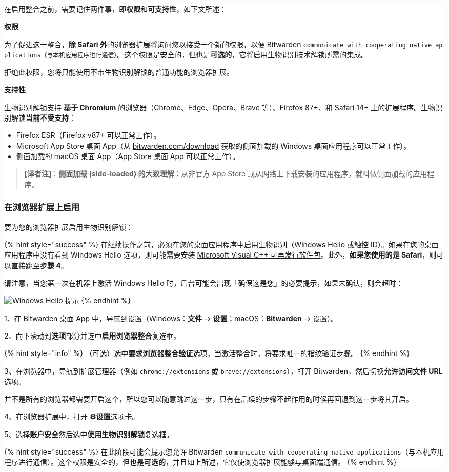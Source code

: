 在启用整合之前，需要记住两件事，即**权限**和**可支持性**，如下文所述：

**权限**

为了促进这一整合，**除 Safari 外**的浏览器扩展将询问您以接受一个新的权限，以便 Bitwarden `communicate with cooperating native applications（与本机应用程序进行通信）`。这个权限是安全的，但也是**可选的**，它将启用生物识别技术解锁所需的集成。

拒绝此权限，您将只能使用不带生物识别解锁的普通功能的浏览器扩展。

**支持性**

生物识别解锁支持 **基于 Chromium** 的浏览器（Chrome、Edge、Opera、Brave 等）、Firefox 87+、和 Safari 14+ 上的扩展程序。生物识别解锁**当前不受支持**：

* Firefox ESR（Firefox v87+ 可以正常工作）。
* Microsoft App Store 桌面 App（从 [bitwarden.com/download](https://bitwarden.com/download) 获取的侧面加载的 Windows 桌面应用程序可以正常工作）。
* 侧面加载的 macOS 桌面 App（App Store 桌面 App 可以正常工作）。

> **\[译者注]**：**侧面加载 (side-loaded) 的大致理解**：从非官方 App Store 或从网络上下载安装的应用程序，就叫做侧面加载的应用程序。

### 在浏览器扩展上启用 <a href="#enable-for-browser-extensions" id="enable-for-browser-extensions"></a>

要为您的浏览器扩展启用生物识别解锁：

{% hint style="success" %}
在继续操作之前，必须在您的桌面应用程序中启用生物识别（Windows Hello 或触控 ID）。如果在您的桌面应用程序中没有看到 Windows Hello 选项，则可能需要安装 [Microsoft Visual C++ 可再发行软件包](https://support.microsoft.com/zh-cn/topic/%E6%9C%80%E6%96%B0%E6%94%AF%E6%8C%81%E7%9A%84-visual-c-%E4%B8%8B%E8%BD%BD-2647da03-1eea-4433-9aff-95f26a218cc0)。此外，**如果您使用的是 Safari**，则可以直接跳至**步骤 4**。

请注意，当您第一次在机器上激活 Windows Hello 时，后台可能会出现「确保这是您」的必要提示，如果未确认，则会超时：

<img src="https://res.cloudinary.com/bw-com/image/upload/f_auto/v1/ctf/7rncvj1f8mw7/4E03e08rL4VzqmOE7T5Rg2/9000a8b08ce9fd7a2e4a19656048bf3c/45f12ceb-b723-4a40-b18a-74bb2e1b0078.png?_a=DAJCwlWIZAAB" alt="Windows Hello 提示" data-size="original">
{% endhint %}

1、在 Bitwarden 桌面 App 中，导航到设置（Windows：**文件** → **设置**；macOS：**Bitwarden** → 设置）。

2、向下滚动到**选项**部分并选中**启用浏览器整合**复选框。

{% hint style="info" %}
（可选）选中**要求浏览器整合验证**选项，当激活整合时，将要求唯一的指纹验证步骤。
{% endhint %}

3、在浏览器中，导航到扩展管理器（例如 `chrome://extensions` 或 `brave://extensions`），打开 Bitwarden，然后切换**允许访问文件 URL** 选项。

并不是所有的浏览器都需要开启这个，所以您可以随意跳过这一步，只有在后续的步骤不起作用的时候再回退到这一步将其开启。

4、在浏览器扩展中，打开 **⚙️设置**选项卡。

5、选择**账户安全**然后选中**使用生物识别解锁**复选框。

{% hint style="success" %}
在此阶段可能会提示您允许 Bitwarden `communicate with cooperating native applications`（与本机应用程序进行通信）。这个权限是安全的，但也是**可选的**，并且如上所述，它仅使浏览器扩展能够与桌面端通信。
{% endhint %}
